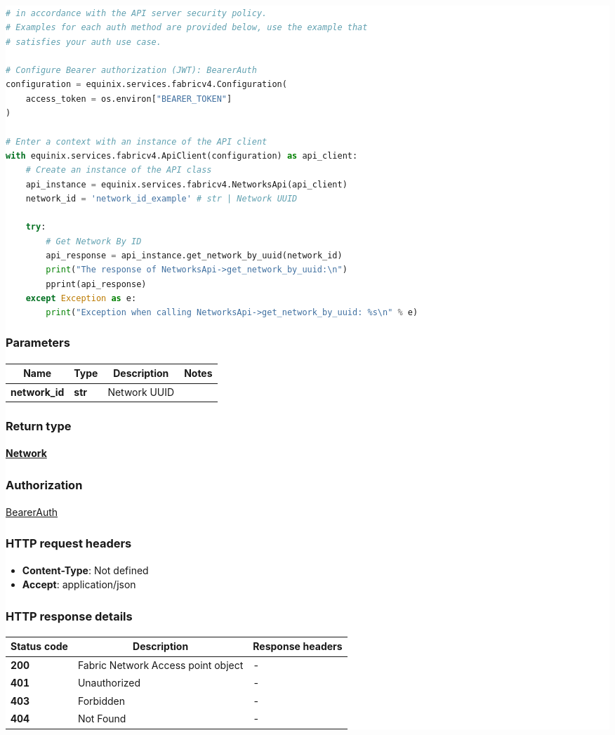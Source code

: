 ```python
# in accordance with the API server security policy.
# Examples for each auth method are provided below, use the example that
# satisfies your auth use case.

# Configure Bearer authorization (JWT): BearerAuth
configuration = equinix.services.fabricv4.Configuration(
    access_token = os.environ["BEARER_TOKEN"]
)

# Enter a context with an instance of the API client
with equinix.services.fabricv4.ApiClient(configuration) as api_client:
    # Create an instance of the API class
    api_instance = equinix.services.fabricv4.NetworksApi(api_client)
    network_id = 'network_id_example' # str | Network UUID

    try:
        # Get Network By ID
        api_response = api_instance.get_network_by_uuid(network_id)
        print("The response of NetworksApi->get_network_by_uuid:\n")
        pprint(api_response)
    except Exception as e:
        print("Exception when calling NetworksApi->get_network_by_uuid: %s\n" % e)
```



### Parameters


Name | Type | Description  | Notes
------------- | ------------- | ------------- | -------------
 **network_id** | **str**| Network UUID | 

### Return type

[**Network**](Network.md)

### Authorization

[BearerAuth](../README.md#BearerAuth)

### HTTP request headers

 - **Content-Type**: Not defined
 - **Accept**: application/json

### HTTP response details

| Status code | Description | Response headers |
|-------------|-------------|------------------|
**200** | Fabric Network Access point object |  -  |
**401** | Unauthorized |  -  |
**403** | Forbidden |  -  |
**404** | Not Found |  -  |
